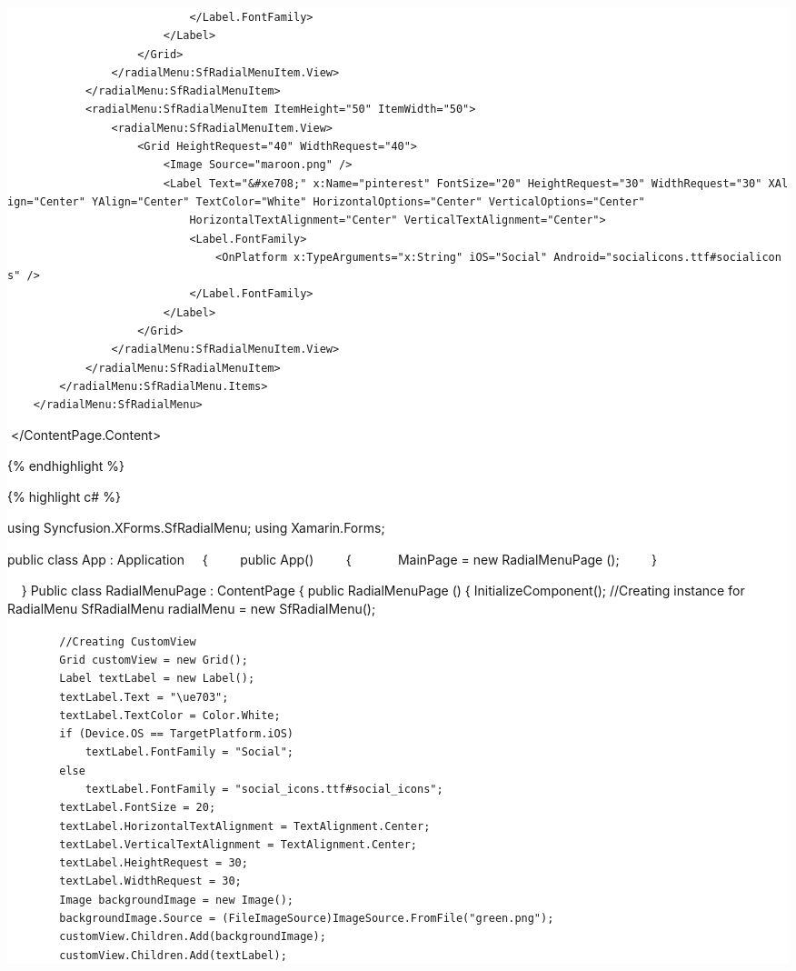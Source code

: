 								</Label.FontFamily>
							</Label>
						</Grid>
					</radialMenu:SfRadialMenuItem.View>
				</radialMenu:SfRadialMenuItem>
				<radialMenu:SfRadialMenuItem ItemHeight="50" ItemWidth="50">
					<radialMenu:SfRadialMenuItem.View>
						<Grid HeightRequest="40" WidthRequest="40">
							<Image Source="maroon.png" />
							<Label Text="&#xe708;" x:Name="pinterest" FontSize="20" HeightRequest="30" WidthRequest="30" XAlign="Center" YAlign="Center" TextColor="White" HorizontalOptions="Center" VerticalOptions="Center"
								HorizontalTextAlignment="Center" VerticalTextAlignment="Center">
								<Label.FontFamily>
									<OnPlatform x:TypeArguments="x:String" iOS="Social" Android="socialicons.ttf#socialicons" />
								</Label.FontFamily>
							</Label>
						</Grid>
					</radialMenu:SfRadialMenuItem.View>
				</radialMenu:SfRadialMenuItem>
			</radialMenu:SfRadialMenu.Items>
		</radialMenu:SfRadialMenu>
 </ContentPage.Content>
</ContentPage> 

{% endhighlight %}

{% highlight c# %}

using Syncfusion.XForms.SfRadialMenu;
using Xamarin.Forms;

public class App : Application
    {
        public App()
        {
            MainPage = new RadialMenuPage ();
        }

    }
Public class RadialMenuPage : ContentPage
{
	public RadialMenuPage ()
	{
	        InitializeComponent();
			//Creating instance for RadialMenu
			SfRadialMenu radialMenu = new SfRadialMenu();


			//Creating CustomView
			Grid customView = new Grid();
			Label textLabel = new Label();
			textLabel.Text = "\ue703";
			textLabel.TextColor = Color.White;
			if (Device.OS == TargetPlatform.iOS)
				textLabel.FontFamily = "Social";
			else
				textLabel.FontFamily = "social_icons.ttf#social_icons";
			textLabel.FontSize = 20;
			textLabel.HorizontalTextAlignment = TextAlignment.Center;
			textLabel.VerticalTextAlignment = TextAlignment.Center;
			textLabel.HeightRequest = 30;
			textLabel.WidthRequest = 30;
			Image backgroundImage = new Image();
			backgroundImage.Source = (FileImageSource)ImageSource.FromFile("green.png");
			customView.Children.Add(backgroundImage);
			customView.Children.Add(textLabel);
